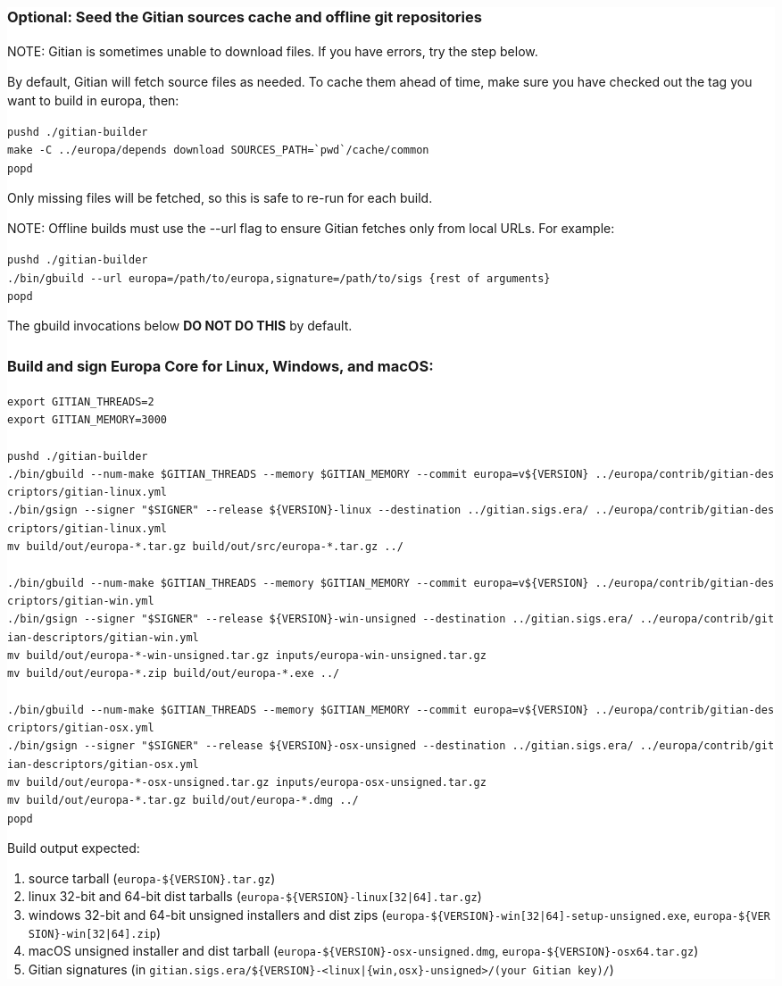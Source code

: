 ### Optional: Seed the Gitian sources cache and offline git repositories

NOTE: Gitian is sometimes unable to download files. If you have errors, try the step below.

By default, Gitian will fetch source files as needed. To cache them ahead of time, make sure you have checked out the tag you want to build in europa, then:

    pushd ./gitian-builder
    make -C ../europa/depends download SOURCES_PATH=`pwd`/cache/common
    popd

Only missing files will be fetched, so this is safe to re-run for each build.

NOTE: Offline builds must use the --url flag to ensure Gitian fetches only from local URLs. For example:

    pushd ./gitian-builder
    ./bin/gbuild --url europa=/path/to/europa,signature=/path/to/sigs {rest of arguments}
    popd

The gbuild invocations below <b>DO NOT DO THIS</b> by default.

### Build and sign Europa Core for Linux, Windows, and macOS:

    export GITIAN_THREADS=2
    export GITIAN_MEMORY=3000
    
    pushd ./gitian-builder
    ./bin/gbuild --num-make $GITIAN_THREADS --memory $GITIAN_MEMORY --commit europa=v${VERSION} ../europa/contrib/gitian-descriptors/gitian-linux.yml
    ./bin/gsign --signer "$SIGNER" --release ${VERSION}-linux --destination ../gitian.sigs.era/ ../europa/contrib/gitian-descriptors/gitian-linux.yml
    mv build/out/europa-*.tar.gz build/out/src/europa-*.tar.gz ../

    ./bin/gbuild --num-make $GITIAN_THREADS --memory $GITIAN_MEMORY --commit europa=v${VERSION} ../europa/contrib/gitian-descriptors/gitian-win.yml
    ./bin/gsign --signer "$SIGNER" --release ${VERSION}-win-unsigned --destination ../gitian.sigs.era/ ../europa/contrib/gitian-descriptors/gitian-win.yml
    mv build/out/europa-*-win-unsigned.tar.gz inputs/europa-win-unsigned.tar.gz
    mv build/out/europa-*.zip build/out/europa-*.exe ../

    ./bin/gbuild --num-make $GITIAN_THREADS --memory $GITIAN_MEMORY --commit europa=v${VERSION} ../europa/contrib/gitian-descriptors/gitian-osx.yml
    ./bin/gsign --signer "$SIGNER" --release ${VERSION}-osx-unsigned --destination ../gitian.sigs.era/ ../europa/contrib/gitian-descriptors/gitian-osx.yml
    mv build/out/europa-*-osx-unsigned.tar.gz inputs/europa-osx-unsigned.tar.gz
    mv build/out/europa-*.tar.gz build/out/europa-*.dmg ../
    popd

Build output expected:

  1. source tarball (`europa-${VERSION}.tar.gz`)
  2. linux 32-bit and 64-bit dist tarballs (`europa-${VERSION}-linux[32|64].tar.gz`)
  3. windows 32-bit and 64-bit unsigned installers and dist zips (`europa-${VERSION}-win[32|64]-setup-unsigned.exe`, `europa-${VERSION}-win[32|64].zip`)
  4. macOS unsigned installer and dist tarball (`europa-${VERSION}-osx-unsigned.dmg`, `europa-${VERSION}-osx64.tar.gz`)
  5. Gitian signatures (in `gitian.sigs.era/${VERSION}-<linux|{win,osx}-unsigned>/(your Gitian key)/`)
